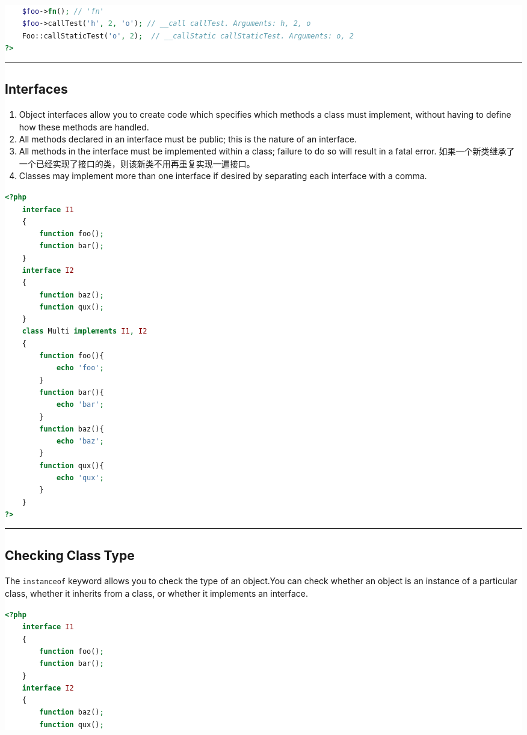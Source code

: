 ```php
    $foo->fn(); // 'fn'
    $foo->callTest('h', 2, 'o'); // __call callTest. Arguments: h, 2, o
    Foo::callStaticTest('o', 2);  // __callStatic callStaticTest. Arguments: o, 2
?>    
```


***
## Interfaces
1. Object interfaces allow you to create code which specifies which methods a class must implement, without having to define how these methods are handled.
2. All methods declared in an interface must be public; this is the nature of an interface.
3. All methods in the interface must be implemented within a class; failure to do so will result in a fatal error. 如果一个新类继承了一个已经实现了接口的类，则该新类不用再重复实现一遍接口。
4. Classes may implement more than one interface if desired by separating each interface with a comma.
```php
<?php
    interface I1
    {
        function foo();
        function bar();
    }
    interface I2
    {
        function baz();
        function qux();
    }
    class Multi implements I1, I2
    {
        function foo(){
            echo 'foo';
        }
        function bar(){
            echo 'bar';
        }
        function baz(){
            echo 'baz';
        }
        function qux(){
            echo 'qux';
        }
    }
?>
```


***
## Checking Class Type
The `instanceof` keyword allows you to check the type of an object.You can check whether an object is an instance of a particular class, whether it inherits from a class, or whether it implements an interface.
```php
<?php
    interface I1
    {
        function foo();
        function bar();
    }
    interface I2
    {
        function baz();
        function qux();
```
